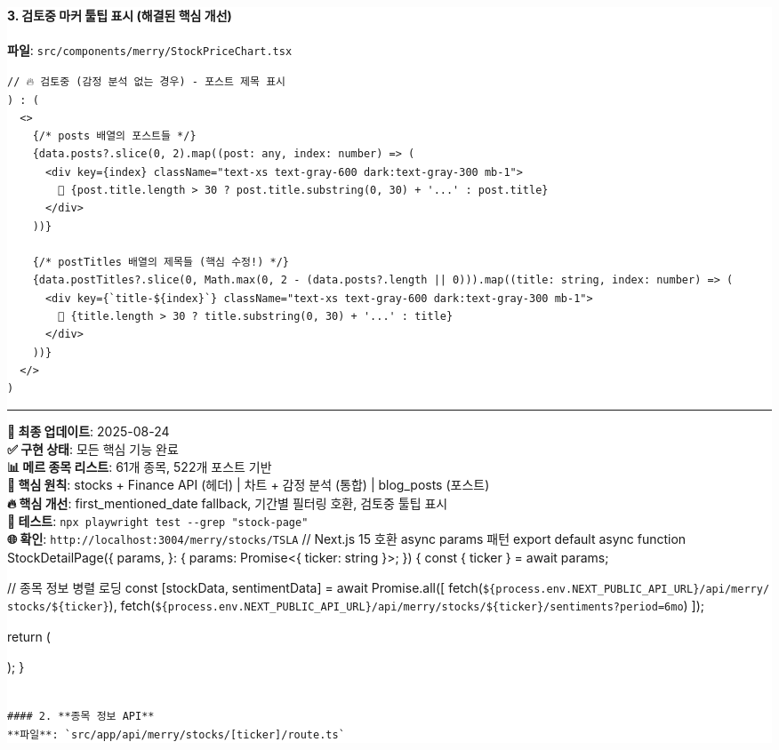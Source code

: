 ```typescript
```

#### 3. **검토중 마커 툴팁 표시 (해결된 핵심 개선)**
**파일**: `src/components/merry/StockPriceChart.tsx`
```tsx
// 🔥 검토중 (감정 분석 없는 경우) - 포스트 제목 표시
) : (
  <>
    {/* posts 배열의 포스트들 */}
    {data.posts?.slice(0, 2).map((post: any, index: number) => (
      <div key={index} className="text-xs text-gray-600 dark:text-gray-300 mb-1">
        📝 {post.title.length > 30 ? post.title.substring(0, 30) + '...' : post.title}
      </div>
    ))}
    
    {/* postTitles 배열의 제목들 (핵심 수정!) */}
    {data.postTitles?.slice(0, Math.max(0, 2 - (data.posts?.length || 0))).map((title: string, index: number) => (
      <div key={`title-${index}`} className="text-xs text-gray-600 dark:text-gray-300 mb-1">
        📝 {title.length > 30 ? title.substring(0, 30) + '...' : title}
      </div>
    ))}
  </>
)
```

---

**📌 최종 업데이트**: 2025-08-24  
**✅ 구현 상태**: 모든 핵심 기능 완료  
**📊 메르 종목 리스트**: 61개 종목, 522개 포스트 기반  
**🎯 핵심 원칙**: stocks + Finance API (헤더) | 차트 + 감정 분석 (통합) | blog_posts (포스트)  
**🔥 핵심 개선**: first_mentioned_date fallback, 기간별 필터링 호환, 검토중 툴팁 표시  
**🧪 테스트**: `npx playwright test --grep "stock-page"`  
**🌐 확인**: `http://localhost:3004/merry/stocks/TSLA`
// Next.js 15 호환 async params 패턴
export default async function StockDetailPage({
  params,
}: {
  params: Promise<{ ticker: string }>;
}) {
  const { ticker } = await params;
  
  // 종목 정보 병렬 로딩
  const [stockData, sentimentData] = await Promise.all([
    fetch(`${process.env.NEXT_PUBLIC_API_URL}/api/merry/stocks/${ticker}`),
    fetch(`${process.env.NEXT_PUBLIC_API_URL}/api/merry/stocks/${ticker}/sentiments?period=6mo`)
  ]);

  return (
    <div className="min-h-screen bg-background">
      <StockHeader stockInfo={stockData} />
      <StockPriceChart 
        ticker={ticker}
        chartData={stockData.chartData}
        sentimentData={sentimentData}
      />
      <RelatedPosts posts={stockData.relatedPosts} />
    </div>
  );
}
```

#### 2. **종목 정보 API**
**파일**: `src/app/api/merry/stocks/[ticker]/route.ts`
```